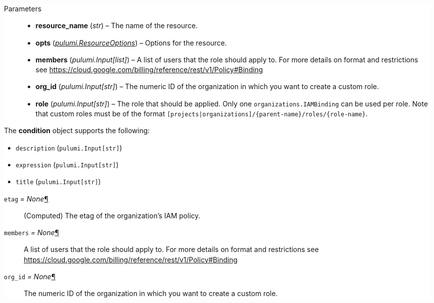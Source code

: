 <dt class="field-odd">Parameters</dt>
<dd class="field-odd"><ul class="simple">
<li><p><strong>resource_name</strong> (<em>str</em>) – The name of the resource.</p></li>
<li><p><strong>opts</strong> (<a class="reference internal" href="../../pulumi/#pulumi.ResourceOptions" title="pulumi.ResourceOptions"><em>pulumi.ResourceOptions</em></a>) – Options for the resource.</p></li>
<li><p><strong>members</strong> (<em>pulumi.Input</em><em>[</em><em>list</em><em>]</em>) – A list of users that the role should apply to. For more details on format and restrictions see <a class="reference external" href="https://cloud.google.com/billing/reference/rest/v1/Policy#Binding">https://cloud.google.com/billing/reference/rest/v1/Policy#Binding</a></p></li>
<li><p><strong>org_id</strong> (<em>pulumi.Input</em><em>[</em><em>str</em><em>]</em>) – The numeric ID of the organization in which you want to create a custom role.</p></li>
<li><p><strong>role</strong> (<em>pulumi.Input</em><em>[</em><em>str</em><em>]</em>) – The role that should be applied. Only one
<code class="docutils literal notranslate"><span class="pre">organizations.IAMBinding</span></code> can be used per role. Note that custom roles must be of the format
<code class="docutils literal notranslate"><span class="pre">[projects|organizations]/{parent-name}/roles/{role-name}</span></code>.</p></li>
</ul>
</dd>
</dl>
<p>The <strong>condition</strong> object supports the following:</p>
<ul class="simple">
<li><p><code class="docutils literal notranslate"><span class="pre">description</span></code> (<code class="docutils literal notranslate"><span class="pre">pulumi.Input[str]</span></code>)</p></li>
<li><p><code class="docutils literal notranslate"><span class="pre">expression</span></code> (<code class="docutils literal notranslate"><span class="pre">pulumi.Input[str]</span></code>)</p></li>
<li><p><code class="docutils literal notranslate"><span class="pre">title</span></code> (<code class="docutils literal notranslate"><span class="pre">pulumi.Input[str]</span></code>)</p></li>
</ul>
<dl class="attribute">
<dt id="pulumi_gcp.organizations.IAMBinding.etag">
<code class="sig-name descname">etag</code><em class="property"> = None</em><a class="headerlink" href="#pulumi_gcp.organizations.IAMBinding.etag" title="Permalink to this definition">¶</a></dt>
<dd><p>(Computed) The etag of the organization’s IAM policy.</p>
</dd></dl>

<dl class="attribute">
<dt id="pulumi_gcp.organizations.IAMBinding.members">
<code class="sig-name descname">members</code><em class="property"> = None</em><a class="headerlink" href="#pulumi_gcp.organizations.IAMBinding.members" title="Permalink to this definition">¶</a></dt>
<dd><p>A list of users that the role should apply to. For more details on format and restrictions see <a class="reference external" href="https://cloud.google.com/billing/reference/rest/v1/Policy#Binding">https://cloud.google.com/billing/reference/rest/v1/Policy#Binding</a></p>
</dd></dl>

<dl class="attribute">
<dt id="pulumi_gcp.organizations.IAMBinding.org_id">
<code class="sig-name descname">org_id</code><em class="property"> = None</em><a class="headerlink" href="#pulumi_gcp.organizations.IAMBinding.org_id" title="Permalink to this definition">¶</a></dt>
<dd><p>The numeric ID of the organization in which you want to create a custom role.</p>
</dd></dl>
